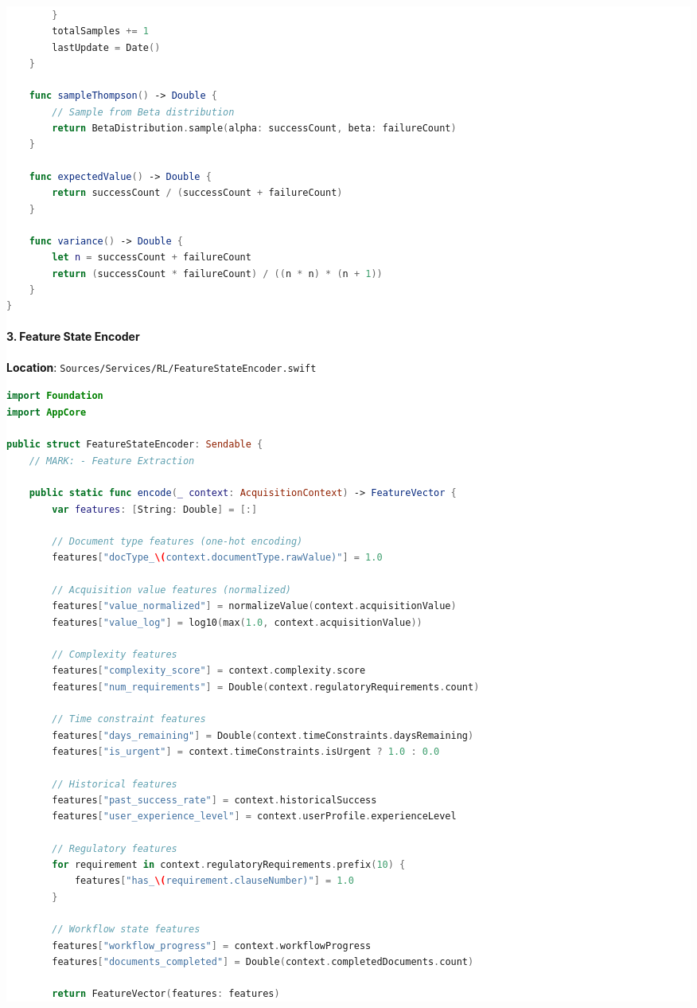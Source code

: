 ```swift
        }
        totalSamples += 1
        lastUpdate = Date()
    }
    
    func sampleThompson() -> Double {
        // Sample from Beta distribution
        return BetaDistribution.sample(alpha: successCount, beta: failureCount)
    }
    
    func expectedValue() -> Double {
        return successCount / (successCount + failureCount)
    }
    
    func variance() -> Double {
        let n = successCount + failureCount
        return (successCount * failureCount) / ((n * n) * (n + 1))
    }
}
```

#### 3. Feature State Encoder

**Location**: `Sources/Services/RL/FeatureStateEncoder.swift`

```swift
import Foundation
import AppCore

public struct FeatureStateEncoder: Sendable {
    // MARK: - Feature Extraction
    
    public static func encode(_ context: AcquisitionContext) -> FeatureVector {
        var features: [String: Double] = [:]
        
        // Document type features (one-hot encoding)
        features["docType_\(context.documentType.rawValue)"] = 1.0
        
        // Acquisition value features (normalized)
        features["value_normalized"] = normalizeValue(context.acquisitionValue)
        features["value_log"] = log10(max(1.0, context.acquisitionValue))
        
        // Complexity features
        features["complexity_score"] = context.complexity.score
        features["num_requirements"] = Double(context.regulatoryRequirements.count)
        
        // Time constraint features
        features["days_remaining"] = Double(context.timeConstraints.daysRemaining)
        features["is_urgent"] = context.timeConstraints.isUrgent ? 1.0 : 0.0
        
        // Historical features
        features["past_success_rate"] = context.historicalSuccess
        features["user_experience_level"] = context.userProfile.experienceLevel
        
        // Regulatory features
        for requirement in context.regulatoryRequirements.prefix(10) {
            features["has_\(requirement.clauseNumber)"] = 1.0
        }
        
        // Workflow state features
        features["workflow_progress"] = context.workflowProgress
        features["documents_completed"] = Double(context.completedDocuments.count)
        
        return FeatureVector(features: features)
```
